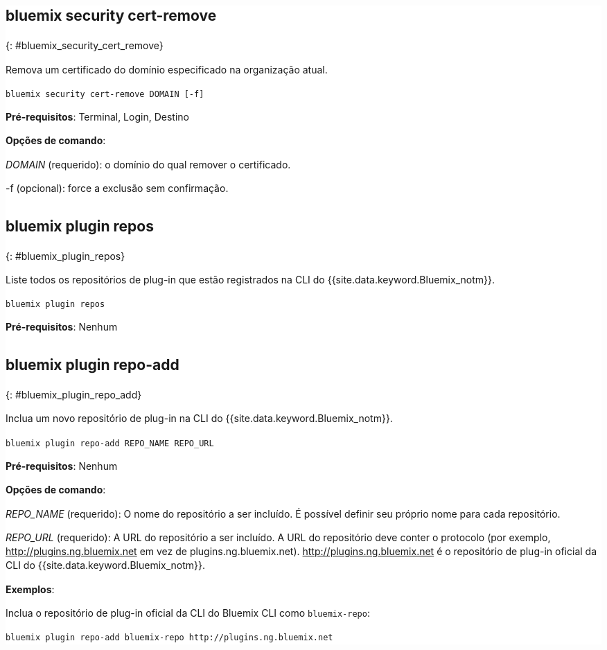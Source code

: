 
## bluemix security cert-remove
{: #bluemix_security_cert_remove}

Remova um certificado do domínio especificado na organização atual.

```
bluemix security cert-remove DOMAIN [-f]
```

**Pré-requisitos**: Terminal, Login, Destino

**Opções de comando**:

*DOMAIN* (requerido): o domínio do qual remover o certificado.

-f (opcional): force a exclusão sem confirmação.







## bluemix plugin repos
{: #bluemix_plugin_repos}

Liste todos os repositórios de plug-in que estão registrados na CLI do {{site.data.keyword.Bluemix_notm}}.

```
bluemix plugin repos
```

**Pré-requisitos**: Nenhum


## bluemix plugin repo-add
{: #bluemix_plugin_repo_add}

Inclua um novo repositório de plug-in na CLI do {{site.data.keyword.Bluemix_notm}}.

```
bluemix plugin repo-add REPO_NAME REPO_URL
```

**Pré-requisitos**: Nenhum

**Opções de comando**:

*REPO_NAME* (requerido): O nome do repositório a ser incluído. É possível definir seu próprio nome para cada repositório.

*REPO_URL* (requerido): A URL do repositório a ser incluído. A URL do repositório deve conter o protocolo (por exemplo, http://plugins.ng.bluemix.net em vez de plugins.ng.bluemix.net). http://plugins.ng.bluemix.net é o repositório de plug-in oficial da CLI do {{site.data.keyword.Bluemix_notm}}.

**Exemplos**:

Inclua o repositório de plug-in oficial da CLI do Bluemix CLI como `bluemix-repo`:

```
bluemix plugin repo-add bluemix-repo http://plugins.ng.bluemix.net
```
